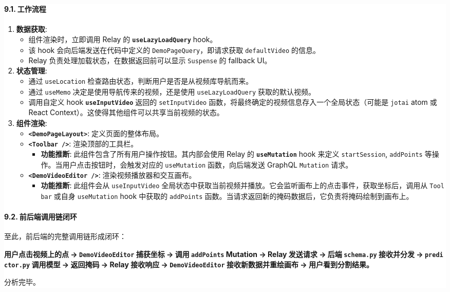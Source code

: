 #### 9.1. 工作流程

1.  **数据获取**:
    -   组件渲染时，立即调用 Relay 的 **`useLazyLoadQuery`** hook。
    -   该 hook 会向后端发送在代码中定义的 `DemoPageQuery`，即请求获取 `defaultVideo` 的信息。
    -   Relay 负责处理加载状态，在数据返回前可以显示 `Suspense` 的 fallback UI。
2.  **状态管理**:
    -   通过 `useLocation` 检查路由状态，判断用户是否是从视频库导航而来。
    -   通过 `useMemo` 决定是使用导航传来的视频，还是使用 `useLazyLoadQuery` 获取的默认视频。
    -   调用自定义 hook **`useInputVideo`** 返回的 `setInputVideo` 函数，将最终确定的视频信息存入一个全局状态（可能是 `jotai` atom 或 React Context）。这使得其他组件可以共享当前视频的状态。
3.  **组件渲染**:
    -   **`<DemoPageLayout>`**: 定义页面的整体布局。
    -   **`<Toolbar />`**: 渲染顶部的工具栏。
        -   **功能推断**: 此组件包含了所有用户操作按钮。其内部会使用 Relay 的 **`useMutation`** hook 来定义 `startSession`, `addPoints` 等操作。当用户点击按钮时，会触发对应的 `useMutation` 函数，向后端发送 GraphQL `Mutation` 请求。
    -   **`<DemoVideoEditor />`**: 渲染视频播放器和交互画布。
        -   **功能推断**: 此组件会从 `useInputVideo` 全局状态中获取当前视频并播放。它会监听画布上的点击事件，获取坐标后，调用从 `Toolbar` 或自身 `useMutation` hook 中获取的 `addPoints` 函数。当请求返回新的掩码数据后，它负责将掩码绘制到画布上。

#### 9.2. 前后端调用链闭环

至此，前后端的完整调用链形成闭环：

**用户点击视频上的点 -> `DemoVideoEditor` 捕获坐标 -> 调用 `addPoints` Mutation -> Relay 发送请求 -> 后端 `schema.py` 接收并分发 -> `predictor.py` 调用模型 -> 返回掩码 -> Relay 接收响应 -> `DemoVideoEditor` 接收新数据并重绘画布 -> 用户看到分割结果。**

分析完毕。